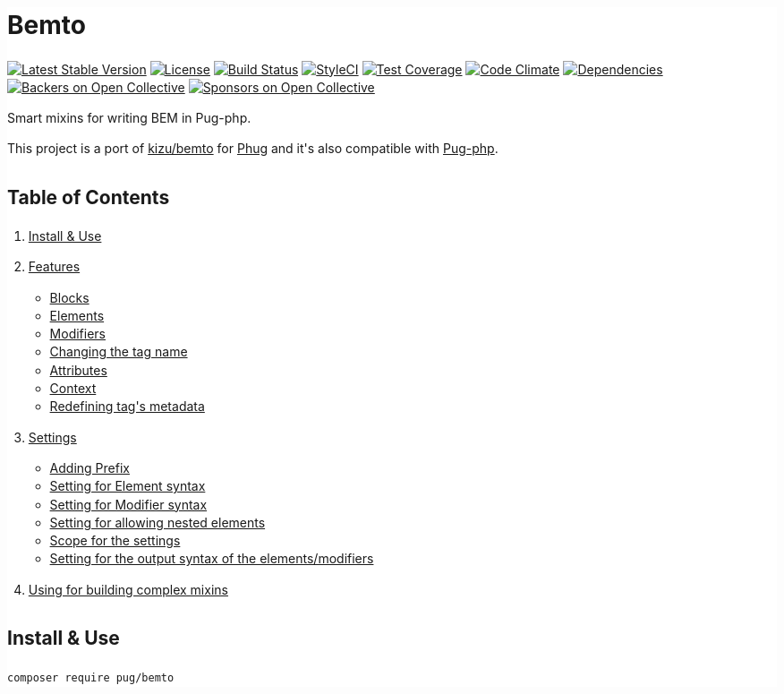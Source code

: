 # Bemto

[![Latest Stable Version](https://poser.pugx.org/pug/bemto/v/stable.png)](https://packagist.org/packages/pug/bemto)
[![License](https://poser.pugx.org/pug/bemto/license)](https://packagist.org/packages/pug/bemto)
[![Build Status](https://travis-ci.org/phug-php/bemto.svg?branch=master)](https://travis-ci.org/phug-php/bemto)
[![StyleCI](https://styleci.io/repos/153140499/shield?style=flat)](https://styleci.io/repos/153140499)
[![Test Coverage](https://codeclimate.com/github/pphug-phpug/bemto/badges/coverage.svg)](https://codecov.io/github/phug-php/bemto?branch=master)
[![Code Climate](https://codeclimate.com/github/phug-php/bemto/badges/gpa.svg)](https://codeclimate.com/github/phug-php/bemto)
[![Dependencies](https://tidelift.com/badges/github/pug-php/pug)](https://tidelift.com/subscription/pkg/packagist-pug-php-pug?utm_source=packagist-pug-php-pug&utm_medium=referral&utm_campaign=readme)
[![Backers on Open Collective](https://opencollective.com/pug-php/backers/badge.svg)](#backers)
[![Sponsors on Open Collective](https://opencollective.com/pug-php/sponsors/badge.svg)](#sponsors)

Smart mixins for writing BEM in Pug-php.

This project is a port of [kizu/bemto](https://github.com/kizu/bemto) for [Phug](https://www.phug-lang.com)
and it's also compatible with [Pug-php](https://github.com/pug-php/pug).

## Table of Contents

1. [Install & Use](#install--use)
2. [Features](#features)
    - [Blocks](#blocks)
    - [Elements](#elements)
    - [Modifiers](#modifiers)
    - [Changing the tag name](#changing-the-tag-name)
    - [Attributes](#attributes)
    - [Context](#context)
    - [Redefining tag's metadata](#redefining-tags-metadata)

3. [Settings](#settings)
    - [Adding Prefix](#adding-prefix)
    - [Setting for Element syntax](#setting-for-element-syntax)
    - [Setting for Modifier syntax](#setting-for-modifier-syntax)
    - [Setting for allowing nested elements](#setting-for-allowing-nested-elements)
    - [Scope for the settings](#scope-for-the-settings)
    - [Setting for the output syntax of the elements/modifiers](#setting-for-allowing-nested-elements)


4. [Using for building complex mixins](#using-for-building-complex-mixins)

## Install & Use

```sh
composer require pug/bemto
```
